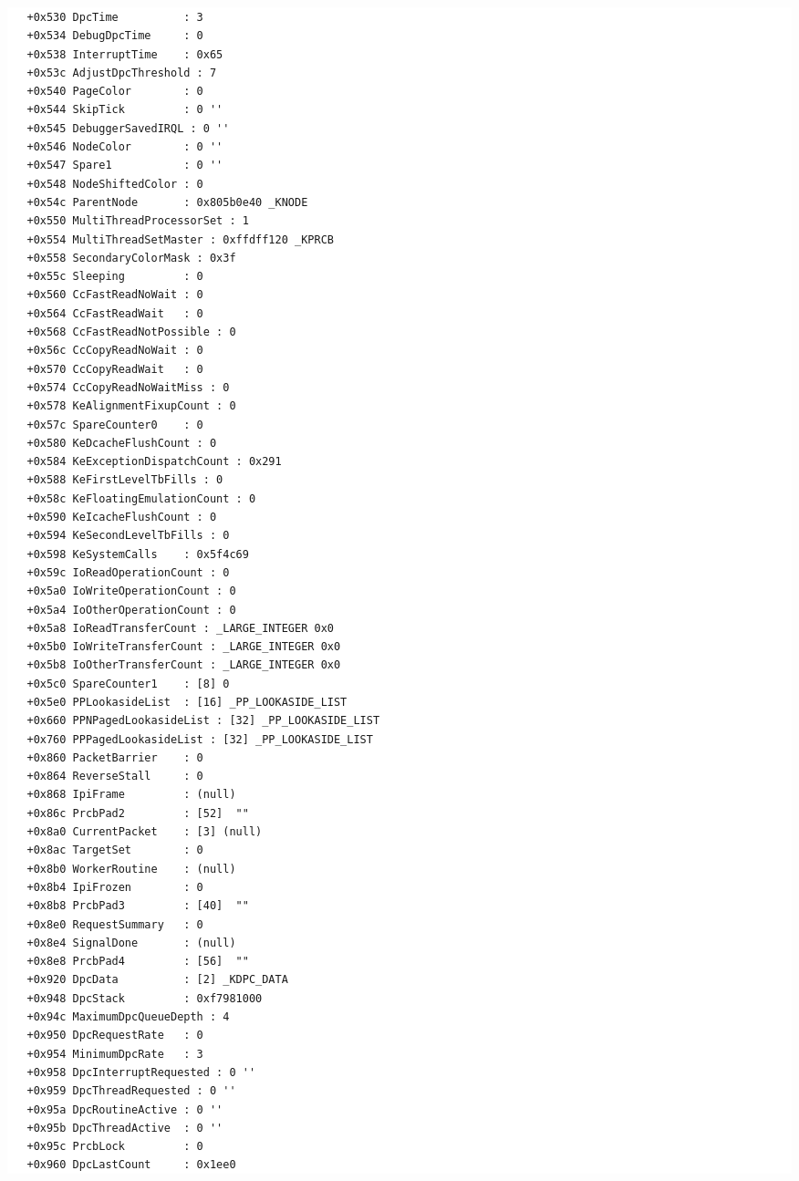 ```
   +0x530 DpcTime          : 3
   +0x534 DebugDpcTime     : 0
   +0x538 InterruptTime    : 0x65
   +0x53c AdjustDpcThreshold : 7
   +0x540 PageColor        : 0
   +0x544 SkipTick         : 0 ''
   +0x545 DebuggerSavedIRQL : 0 ''
   +0x546 NodeColor        : 0 ''
   +0x547 Spare1           : 0 ''
   +0x548 NodeShiftedColor : 0
   +0x54c ParentNode       : 0x805b0e40 _KNODE
   +0x550 MultiThreadProcessorSet : 1
   +0x554 MultiThreadSetMaster : 0xffdff120 _KPRCB
   +0x558 SecondaryColorMask : 0x3f
   +0x55c Sleeping         : 0
   +0x560 CcFastReadNoWait : 0
   +0x564 CcFastReadWait   : 0
   +0x568 CcFastReadNotPossible : 0
   +0x56c CcCopyReadNoWait : 0
   +0x570 CcCopyReadWait   : 0
   +0x574 CcCopyReadNoWaitMiss : 0
   +0x578 KeAlignmentFixupCount : 0
   +0x57c SpareCounter0    : 0
   +0x580 KeDcacheFlushCount : 0
   +0x584 KeExceptionDispatchCount : 0x291
   +0x588 KeFirstLevelTbFills : 0
   +0x58c KeFloatingEmulationCount : 0
   +0x590 KeIcacheFlushCount : 0
   +0x594 KeSecondLevelTbFills : 0
   +0x598 KeSystemCalls    : 0x5f4c69
   +0x59c IoReadOperationCount : 0
   +0x5a0 IoWriteOperationCount : 0
   +0x5a4 IoOtherOperationCount : 0
   +0x5a8 IoReadTransferCount : _LARGE_INTEGER 0x0
   +0x5b0 IoWriteTransferCount : _LARGE_INTEGER 0x0
   +0x5b8 IoOtherTransferCount : _LARGE_INTEGER 0x0
   +0x5c0 SpareCounter1    : [8] 0
   +0x5e0 PPLookasideList  : [16] _PP_LOOKASIDE_LIST
   +0x660 PPNPagedLookasideList : [32] _PP_LOOKASIDE_LIST
   +0x760 PPPagedLookasideList : [32] _PP_LOOKASIDE_LIST
   +0x860 PacketBarrier    : 0
   +0x864 ReverseStall     : 0
   +0x868 IpiFrame         : (null) 
   +0x86c PrcbPad2         : [52]  ""
   +0x8a0 CurrentPacket    : [3] (null) 
   +0x8ac TargetSet        : 0
   +0x8b0 WorkerRoutine    : (null) 
   +0x8b4 IpiFrozen        : 0
   +0x8b8 PrcbPad3         : [40]  ""
   +0x8e0 RequestSummary   : 0
   +0x8e4 SignalDone       : (null) 
   +0x8e8 PrcbPad4         : [56]  ""
   +0x920 DpcData          : [2] _KDPC_DATA
   +0x948 DpcStack         : 0xf7981000 
   +0x94c MaximumDpcQueueDepth : 4
   +0x950 DpcRequestRate   : 0
   +0x954 MinimumDpcRate   : 3
   +0x958 DpcInterruptRequested : 0 ''
   +0x959 DpcThreadRequested : 0 ''
   +0x95a DpcRoutineActive : 0 ''
   +0x95b DpcThreadActive  : 0 ''
   +0x95c PrcbLock         : 0
   +0x960 DpcLastCount     : 0x1ee0
```